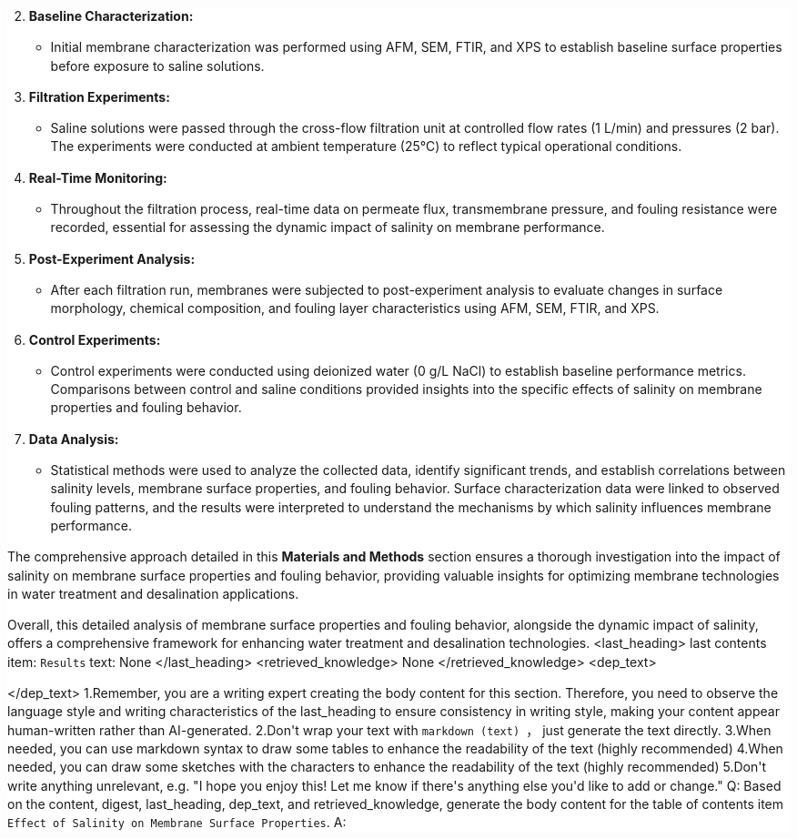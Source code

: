 2. **Baseline Characterization:**
   - Initial membrane characterization was performed using AFM, SEM, FTIR, and XPS to establish baseline surface properties before exposure to saline solutions.

3. **Filtration Experiments:**
   - Saline solutions were passed through the cross-flow filtration unit at controlled flow rates (1 L/min) and pressures (2 bar). The experiments were conducted at ambient temperature (25°C) to reflect typical operational conditions.

4. **Real-Time Monitoring:**
   - Throughout the filtration process, real-time data on permeate flux, transmembrane pressure, and fouling resistance were recorded, essential for assessing the dynamic impact of salinity on membrane performance.

5. **Post-Experiment Analysis:**
   - After each filtration run, membranes were subjected to post-experiment analysis to evaluate changes in surface morphology, chemical composition, and fouling layer characteristics using AFM, SEM, FTIR, and XPS.

6. **Control Experiments:**
   - Control experiments were conducted using deionized water (0 g/L NaCl) to establish baseline performance metrics. Comparisons between control and saline conditions provided insights into the specific effects of salinity on membrane properties and fouling behavior.

7. **Data Analysis:**
   - Statistical methods were used to analyze the collected data, identify significant trends, and establish correlations between salinity levels, membrane surface properties, and fouling behavior. Surface characterization data were linked to observed fouling patterns, and the results were interpreted to understand the mechanisms by which salinity influences membrane performance.

The comprehensive approach detailed in this **Materials and Methods** section ensures a thorough investigation into the impact of salinity on membrane surface properties and fouling behavior, providing valuable insights for optimizing membrane technologies in water treatment and desalination applications.

Overall, this detailed analysis of membrane surface properties and fouling behavior, alongside the dynamic impact of salinity, offers a comprehensive framework for enhancing water treatment and desalination technologies.
</digest>
<last_heading>
last contents item: `Results`
text:
None
</last_heading>
<retrieved_knowledge>
None
</retrieved_knowledge>
<dep_text>

</dep_text>
<attention>
1.Remember, you are a writing expert creating the body content for this section.
Therefore, you need to observe the language style and writing characteristics of the last_heading to ensure consistency in writing style, making your content appear human-written rather than AI-generated.
2.Don't wrap your text with ```markdown (text) ```， just generate the text directly.
3.When needed, you can use markdown syntax to draw some tables to enhance the readability of the text (highly recommended)
4.When needed, you can draw some sketches with the characters to enhance the readability of the text (highly recommended)
5.Don't write anything unrelevant, e.g. "I hope you enjoy this! Let me know if there's anything else you'd like to add or change."
</attention>
<task>
Q: Based on the content, digest, last_heading, dep_text, and retrieved_knowledge, generate the body content for the table of contents item `Effect of Salinity on Membrane Surface Properties`.
A: 
